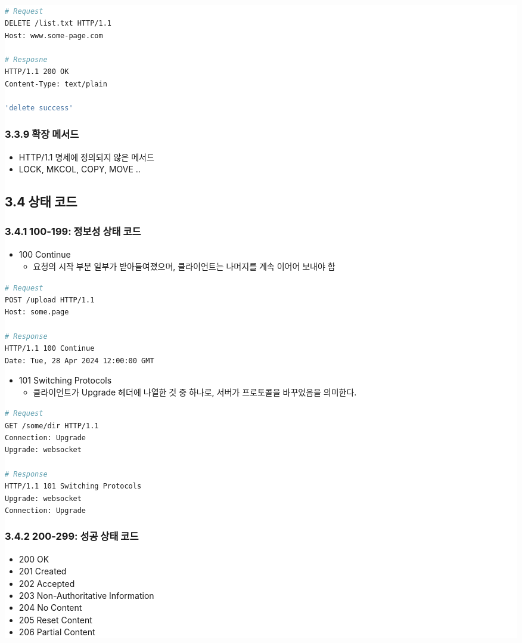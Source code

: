 ```sh
# Request
DELETE /list.txt HTTP/1.1
Host: www.some-page.com

# Resposne
HTTP/1.1 200 OK 
Content-Type: text/plain

'delete success'
```

### 3.3.9 확장 메서드

- HTTP/1.1 명세에 정의되지 않은 메서드
- LOCK, MKCOL, COPY, MOVE ..

## 3.4 상태 코드

### 3.4.1 100-199: 정보성 상태 코드

- 100 Continue
  - 요청의 시작 부분 일부가 받아들여졌으며, 클라이언트는 나머지를 계속 이어어 보내야 함

```sh
# Request
POST /upload HTTP/1.1
Host: some.page 

# Response
HTTP/1.1 100 Continue
Date: Tue, 28 Apr 2024 12:00:00 GMT
```

- 101 Switching Protocols
  - 클라이언트가 Upgrade 헤더에 나열한 것 중 하나로, 서버가 프로토콜을 바꾸었음을 의미한다.

```sh
# Request
GET /some/dir HTTP/1.1
Connection: Upgrade
Upgrade: websocket

# Response
HTTP/1.1 101 Switching Protocols
Upgrade: websocket
Connection: Upgrade
```

### 3.4.2 200-299: 성공 상태 코드

- 200 OK
- 201 Created
- 202 Accepted
- 203 Non-Authoritative Information
- 204 No Content
- 205 Reset Content
- 206 Partial Content
